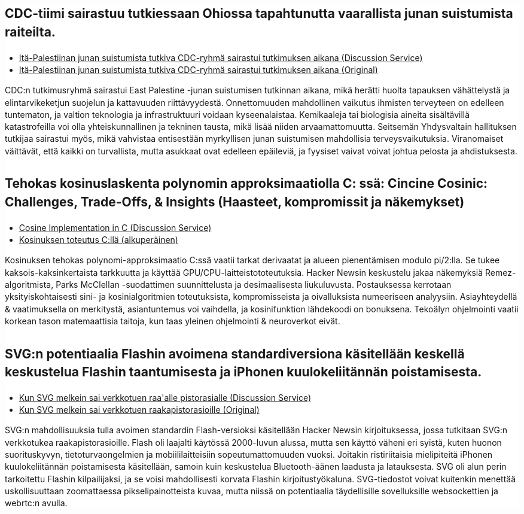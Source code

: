 ## CDC-tiimi sairastuu tutkiessaan Ohiossa tapahtunutta vaarallista junan suistumista raiteilta.

- [Itä-Palestiinan junan suistumista tutkiva CDC-ryhmä sairastui tutkimuksen aikana (Discussion Service)](http://news.ycombinator.com/item?id=35393458)
- [Itä-Palestiinan junan suistumista tutkiva CDC-ryhmä sairastui tutkimuksen aikana (Original)](https://www.cbsnews.com/pittsburgh/news/cdc-team-sick-east-palestine-ohio-train-derailment/)

CDC:n tutkimusryhmä sairastui East Palestine -junan suistumisen tutkinnan aikana, mikä herätti huolta tapauksen vähättelystä ja elintarvikeketjun suojelun ja kattavuuden riittävyydestä. Onnettomuuden mahdollinen vaikutus ihmisten terveyteen on edelleen tuntematon, ja valtion teknologia ja infrastruktuuri voidaan kyseenalaistaa. Kemikaaleja tai biologisia aineita sisältävillä katastrofeilla voi olla yhteiskunnallinen ja tekninen tausta, mikä lisää niiden arvaamattomuutta. Seitsemän Yhdysvaltain hallituksen tutkijaa sairastui myös, mikä vahvistaa entisestään myrkyllisen junan suistumisen mahdollisia terveysvaikutuksia. Viranomaiset väittävät, että kaikki on turvallista, mutta asukkaat ovat edelleen epäileviä, ja fyysiset vaivat voivat johtua pelosta ja ahdistuksesta.

## Tehokas kosinuslaskenta polynomin approksimaatiolla C: ssä: Cincine Cosinic: Challenges, Trade-Offs, & Insights (Haasteet, kompromissit ja näkemykset)

- [Cosine Implementation in C (Discussion Service)](http://news.ycombinator.com/item?id=35381968)
- [Kosinuksen toteutus C:llä (alkuperäinen)](https://github.com/ifduyue/musl/blob/master/src/math/__cos.c)

Kosinuksen tehokas polynomi-approksimaatio C:ssä vaatii tarkat derivaatat ja alueen pienentämisen modulo pi/2:lla. Se tukee kaksois-kaksinkertaista tarkkuutta ja käyttää GPU/CPU-laitteistototeutuksia. Hacker Newsin keskustelu jakaa näkemyksiä Remez-algoritmista, Parks McClellan -suodattimen suunnittelusta ja desimaalisesta liukuluvusta. Postauksessa kerrotaan yksityiskohtaisesti sini- ja kosinialgoritmien toteutuksista, kompromisseista ja oivalluksista numeeriseen analyysiin. Asiayhteydellä & vaatimuksella on merkitystä, asiantuntemus voi vaihdella, ja kosinifunktion lähdekoodi on bonuksena. Tekoälyn ohjelmointi vaatii korkean tason matemaattisia taitoja, kun taas yleinen ohjelmointi & neuroverkot eivät.

## SVG:n potentiaalia Flashin avoimena standardiversiona käsitellään keskellä keskustelua Flashin taantumisesta ja iPhonen kuulokeliitännän poistamisesta.

- [Kun SVG melkein sai verkkotuen raa'alle pistorasialle (Discussion Service)](http://news.ycombinator.com/item?id=35381755)
- [Kun SVG melkein sai verkkotuen raakapistorasioille (Original)](https://leonidasv.com/til-svg-specs-almost-got-raw-socket-support/)

SVG:n mahdollisuuksia tulla avoimen standardin Flash-versioksi käsitellään Hacker Newsin kirjoituksessa, jossa tutkitaan SVG:n verkkotukea raakapistorasioille. Flash oli laajalti käytössä 2000-luvun alussa, mutta sen käyttö väheni eri syistä, kuten huonon suorituskyvyn, tietoturvaongelmien ja mobiililaitteisiin sopeutumattomuuden vuoksi. Joitakin ristiriitaisia mielipiteitä iPhonen kuulokeliitännän poistamisesta käsitellään, samoin kuin keskustelua Bluetooth-äänen laadusta ja latauksesta. SVG oli alun perin tarkoitettu Flashin kilpailijaksi, ja se voisi mahdollisesti korvata Flashin kirjoitustyökaluna. SVG-tiedostot voivat kuitenkin menettää uskollisuuttaan zoomattaessa pikselipainotteista kuvaa, mutta niissä on potentiaalia täydellisille sovelluksille websockettien ja webrtc:n avulla.
